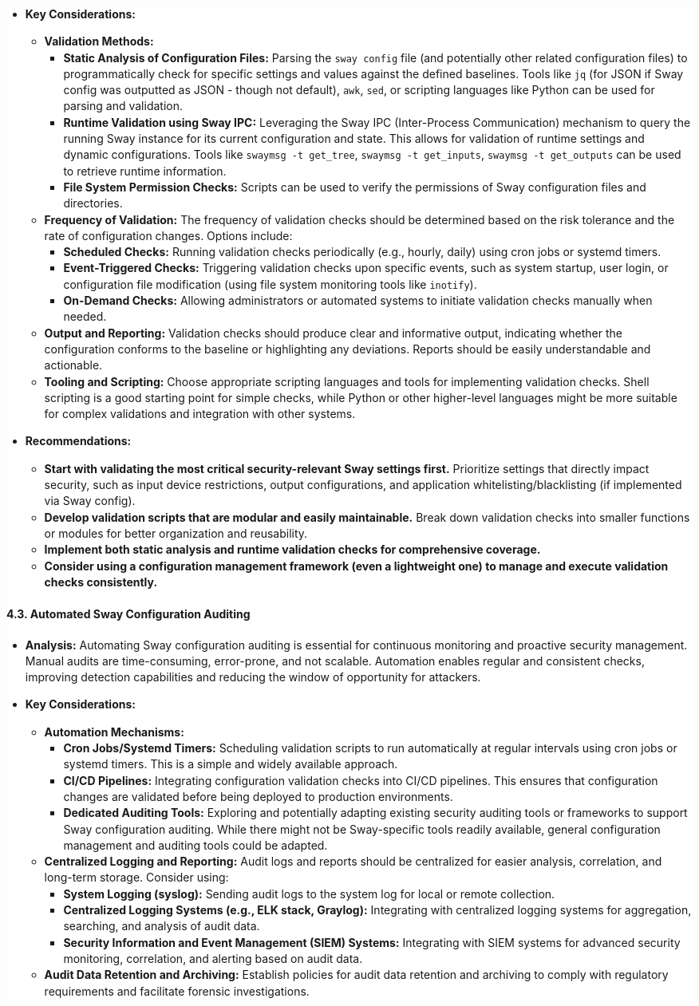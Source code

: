 *   **Key Considerations:**
    *   **Validation Methods:**
        *   **Static Analysis of Configuration Files:**  Parsing the `sway config` file (and potentially other related configuration files) to programmatically check for specific settings and values against the defined baselines. Tools like `jq` (for JSON if Sway config was outputted as JSON - though not default), `awk`, `sed`, or scripting languages like Python can be used for parsing and validation.
        *   **Runtime Validation using Sway IPC:**  Leveraging the Sway IPC (Inter-Process Communication) mechanism to query the running Sway instance for its current configuration and state. This allows for validation of runtime settings and dynamic configurations.  Tools like `swaymsg -t get_tree`, `swaymsg -t get_inputs`, `swaymsg -t get_outputs` can be used to retrieve runtime information.
        *   **File System Permission Checks:**  Scripts can be used to verify the permissions of Sway configuration files and directories.
    *   **Frequency of Validation:**  The frequency of validation checks should be determined based on the risk tolerance and the rate of configuration changes.  Options include:
        *   **Scheduled Checks:**  Running validation checks periodically (e.g., hourly, daily) using cron jobs or systemd timers.
        *   **Event-Triggered Checks:**  Triggering validation checks upon specific events, such as system startup, user login, or configuration file modification (using file system monitoring tools like `inotify`).
        *   **On-Demand Checks:**  Allowing administrators or automated systems to initiate validation checks manually when needed.
    *   **Output and Reporting:**  Validation checks should produce clear and informative output, indicating whether the configuration conforms to the baseline or highlighting any deviations.  Reports should be easily understandable and actionable.
    *   **Tooling and Scripting:**  Choose appropriate scripting languages and tools for implementing validation checks. Shell scripting is a good starting point for simple checks, while Python or other higher-level languages might be more suitable for complex validations and integration with other systems.

*   **Recommendations:**
    *   **Start with validating the most critical security-relevant Sway settings first.** Prioritize settings that directly impact security, such as input device restrictions, output configurations, and application whitelisting/blacklisting (if implemented via Sway config).
    *   **Develop validation scripts that are modular and easily maintainable.**  Break down validation checks into smaller functions or modules for better organization and reusability.
    *   **Implement both static analysis and runtime validation checks for comprehensive coverage.**
    *   **Consider using a configuration management framework (even a lightweight one) to manage and execute validation checks consistently.**

#### 4.3. Automated Sway Configuration Auditing

*   **Analysis:** Automating Sway configuration auditing is essential for continuous monitoring and proactive security management.  Manual audits are time-consuming, error-prone, and not scalable. Automation enables regular and consistent checks, improving detection capabilities and reducing the window of opportunity for attackers.

*   **Key Considerations:**
    *   **Automation Mechanisms:**
        *   **Cron Jobs/Systemd Timers:**  Scheduling validation scripts to run automatically at regular intervals using cron jobs or systemd timers. This is a simple and widely available approach.
        *   **CI/CD Pipelines:**  Integrating configuration validation checks into CI/CD pipelines. This ensures that configuration changes are validated before being deployed to production environments.
        *   **Dedicated Auditing Tools:**  Exploring and potentially adapting existing security auditing tools or frameworks to support Sway configuration auditing.  While there might not be Sway-specific tools readily available, general configuration management and auditing tools could be adapted.
    *   **Centralized Logging and Reporting:**  Audit logs and reports should be centralized for easier analysis, correlation, and long-term storage.  Consider using:
        *   **System Logging (syslog):**  Sending audit logs to the system log for local or remote collection.
        *   **Centralized Logging Systems (e.g., ELK stack, Graylog):**  Integrating with centralized logging systems for aggregation, searching, and analysis of audit data.
        *   **Security Information and Event Management (SIEM) Systems:**  Integrating with SIEM systems for advanced security monitoring, correlation, and alerting based on audit data.
    *   **Audit Data Retention and Archiving:**  Establish policies for audit data retention and archiving to comply with regulatory requirements and facilitate forensic investigations.